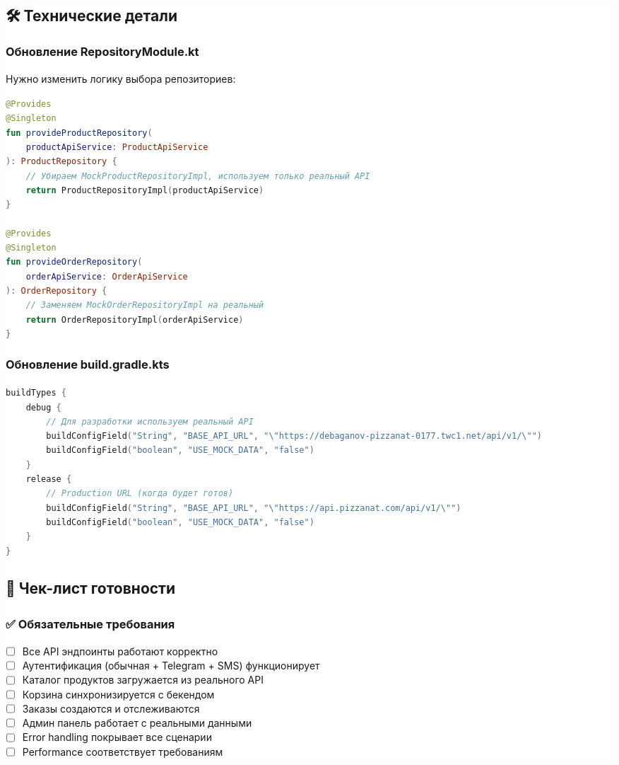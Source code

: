 ## 🛠️ Технические детали

### Обновление RepositoryModule.kt

Нужно изменить логику выбора репозиториев:

```kotlin
@Provides
@Singleton
fun provideProductRepository(
    productApiService: ProductApiService
): ProductRepository {
    // Убираем MockProductRepositoryImpl, используем только реальный API
    return ProductRepositoryImpl(productApiService)
}

@Provides
@Singleton
fun provideOrderRepository(
    orderApiService: OrderApiService
): OrderRepository {
    // Заменяем MockOrderRepositoryImpl на реальный
    return OrderRepositoryImpl(orderApiService)
}
```

### Обновление build.gradle.kts

```kotlin
buildTypes {
    debug {
        // Для разработки используем реальный API
        buildConfigField("String", "BASE_API_URL", "\"https://debaganov-pizzanat-0177.twc1.net/api/v1/\"")
        buildConfigField("boolean", "USE_MOCK_DATA", "false")
    }
    release {
        // Production URL (когда будет готов)
        buildConfigField("String", "BASE_API_URL", "\"https://api.pizzanat.com/api/v1/\"")
        buildConfigField("boolean", "USE_MOCK_DATA", "false")
    }
}
```

## 📝 Чек-лист готовности

### ✅ Обязательные требования
- [ ] Все API эндпоинты работают корректно
- [ ] Аутентификация (обычная + Telegram + SMS) функционирует
- [ ] Каталог продуктов загружается из реального API
- [ ] Корзина синхронизируется с бекендом
- [ ] Заказы создаются и отслеживаются
- [ ] Админ панель работает с реальными данными
- [ ] Error handling покрывает все сценарии
- [ ] Performance соответствует требованиям

